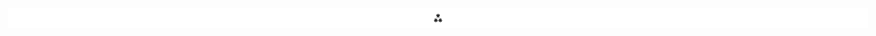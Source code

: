 <div style="text-align: center">⁂</div>

[^1_1]: https://sihyung92.oopy.io/etc/blog-reply-utterances

[^1_2]: https://ko.youappi.com/the-four-top-blog-commenting-platforms-to-create-engagement/

[^1_3]: https://hyeon.pro/selfhost/an-alternative-to-disqus/

[^1_4]: https://dalseobi.tistory.com/9

[^1_5]: https://www.reddit.com/r/selfhosted/comments/1ckp2g5/comentario_a_selfhosted_commenting_system_for/

[^1_6]: https://2ssue.github.io/blog/apply_uttrances/

[^1_7]: https://phusion.github.io/juvia/

[^1_8]: https://remark42.com

[^1_9]: https://commento.io

[^1_10]: https://valine.js.org/en/

[^1_11]: https://discourse.gohugo.io/t/waline-another-comment-system-for-static-site/37896

[^1_12]: https://news.hada.io/topic?id=4826

[^1_13]: https://record-of-making-life-better.tistory.com/entry/환영합니다

[^1_14]: https://medevel.com/10-os-to-add-commenting-static-site/

[^1_15]: https://github.com/monperrus/jskomment

[^1_16]: https://cheesepaninim.vercel.app/blog/develop/blog/dev-giscus

[^1_17]: https://blog.naver.com/blueoceanexcavator/223863373637?fromRss=true\&trackingCode=rss

[^1_18]: https://less.coffee/hugo-commenting-systems-a-comparison-of-open-source-options/

[^1_19]: https://github.com/giscus/giscus/blob/main/README.ko.md

[^1_20]: https://cusdis.com

[^1_21]: https://opentutorials.org/course/2473/13865

[^1_22]: https://mulder21c.io/changed-comment-system-to-remark42/

[^1_23]: https://deployn.de/en/blog/self-hosted-comment-systems/

[^1_24]: https://github.com/pozitron57/open-source-comments

[^1_25]: https://www.nvp.co.kr/news/articleView.html?idxno=307879

[^1_26]: https://www.reddit.com/r/MentalHealthUK/comments/1bquofo/pregabalin_why_dont_i_feel_anything/?tl=ko

[^1_27]: https://www.dbpia.co.kr/journal/detail?nodeId=T14860987

[^1_28]: https://www.reddit.com/r/Overwatch/comments/sscgsq/improved_hero_categorizations_and_definitions/?tl=ko

[^1_29]: https://m.cafe.daum.net/panicbird/QlLR/55?listURI=%2Fpanicbird%2FQlLR

[^1_30]: https://blog.naver.com/sry1988/222033871268

[^1_31]: https://virturlity.tistory.com/249

[^1_32]: https://stackshare.io/utterances

[^1_33]: https://forum.wordreference.com/threads/pros-and-cons.2092639/

[^1_34]: https://dl.acm.org/doi/fullHtml/10.1145/3472749.3474792

[^1_35]: https://isso-comments.de

[^1_36]: https://www.npmjs.com/package/@waline/vercel

[^1_37]: https://news.hada.io/topic?id=21257

[^1_38]: https://github.com/umputun/remark42

[^1_39]: https://github.com/sqshq/remark

[^1_40]: https://news.hada.io/topic?id=2579

[^1_41]: https://issoindia.com

[^1_42]: https://en.wikipedia.org/wiki/Valine

[^1_43]: https://apps.apple.com/kr/app/waline-온라인-트래커/id1571293535

[^1_44]: https://dev.to/lubiah/cusdis-a-privacy-friendly-comment-system-p51

[^1_45]: https://awsmfoss.com/cusdis/

[^1_46]: https://nova1492.kr/69292

[^1_47]: https://www.hellodd.com/news/articleView.html?idxno=19706

[^1_48]: https://baleen.co.kr/article/notice/1/6/

[^1_49]: https://shangzg.top/2021-10-19-hugo-personal-blog-adds-valine-comment-system/

[^1_50]: https://tascamkorea.com/product/?bmode=view\&idx=14433826

[^1_51]: https://railway.com/template/UZB84v

[^1_52]: https://github.com/xCss/Valine

[^1_53]: https://www.inven.co.kr/board/valorant/5621/460

[^1_54]: https://blog.naver.com/souwh35/223698221244

[^1_55]: https://quod.lib.umich.edu/e/ergo/12405314.0004.018/--utterance-understanding-knowledge-and-belief?rgn=main%3Bview%3Dfulltext

[^1_56]: http://languageandcognition.umd.edu/OppenheimerLeeHuangBernsteinRatner2023.pdf

[^1_57]: https://en.wikipedia.org/wiki/Utterance

[^1_58]: https://sprosig.org/sp2004/PDF/Ward.pdf

[^1_59]: https://aclanthology.org/2022.naacl-main.303/

[^1_60]: https://github.com/posativ/isso/issues/679

[^1_61]: https://github.com/posativ/isso/blob/master/README.md

[^1_62]: https://dev.to/sometimescasey/adding-isso-comments-to-a-ghost-blog-on-aws-lightsail-5ea2

[^1_63]: https://blog-comments.talkyard.io/compare/isso/

[^1_64]: https://news.ycombinator.com/item?id=13700065

[^1_65]: https://requests.requarks.io/wiki/p/add-support-for-waline-commenting-system

[^1_66]: https://isso-comments.de/docs/

[^1_67]: https://valaxy.site/guide/third-party/comment-system

[^1_68]: https://www.npmjs.com/package/@waline/hexo-next

